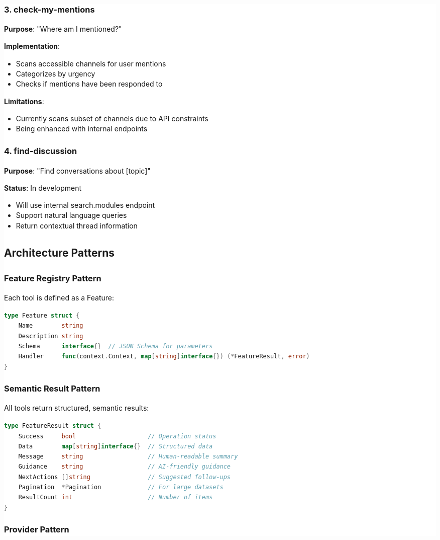 ### 3. check-my-mentions
**Purpose**: "Where am I mentioned?"

**Implementation**:
- Scans accessible channels for user mentions
- Categorizes by urgency
- Checks if mentions have been responded to

**Limitations**:
- Currently scans subset of channels due to API constraints
- Being enhanced with internal endpoints

### 4. find-discussion
**Purpose**: "Find conversations about [topic]"

**Status**: In development
- Will use internal search.modules endpoint
- Support natural language queries
- Return contextual thread information

## Architecture Patterns

### Feature Registry Pattern

Each tool is defined as a Feature:

```go
type Feature struct {
    Name        string
    Description string
    Schema      interface{}  // JSON Schema for parameters
    Handler     func(context.Context, map[string]interface{}) (*FeatureResult, error)
}
```

### Semantic Result Pattern

All tools return structured, semantic results:

```go
type FeatureResult struct {
    Success     bool                    // Operation status
    Data        map[string]interface{}  // Structured data
    Message     string                  // Human-readable summary
    Guidance    string                  // AI-friendly guidance
    NextActions []string                // Suggested follow-ups
    Pagination  *Pagination             // For large datasets
    ResultCount int                     // Number of items
}
```

### Provider Pattern
